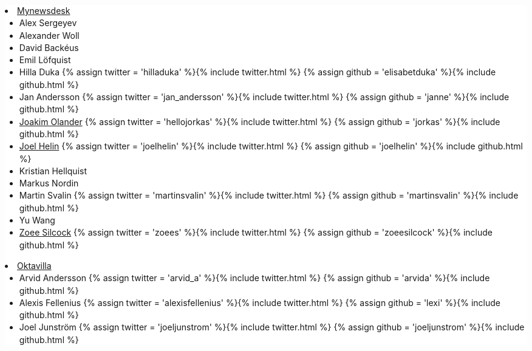   <li>
    <a href="http://www.mynewsdesk.com">Mynewsdesk</a>
    <ul>
      <li>Alex Sergeyev</li>
      <li>Alexander Woll</li>
      <li>David Backéus</li>
      <li>Emil Löfquist</li>
      <li>Hilla Duka
        {% assign twitter = 'hilladuka' %}{% include twitter.html %}
        {% assign github = 'elisabetduka' %}{% include github.html %}
      </li>
      <li>Jan Andersson
        {% assign twitter = 'jan_andersson' %}{% include twitter.html %}
        {% assign github = 'janne' %}{% include github.html %}
      </li>
      <li>
        <a href="http://joakimolander.se">Joakim Olander</a>
        {% assign twitter = 'hellojorkas' %}{% include twitter.html %}
        {% assign github = 'jorkas' %}{% include github.html %}
      </li>
      <li>
        <a href="http://dribbble.com/joelhelin">Joel Helin</a>
        {% assign twitter = 'joelhelin' %}{% include twitter.html %}
        {% assign github = 'joelhelin' %}{% include github.html %}
      </li>
      <li>Kristian Hellquist</li>
      <li>Markus Nordin</li>
      <li>
        Martin Svalin
        {% assign twitter = 'martinsvalin' %}{% include twitter.html %}
        {% assign github = 'martinsvalin' %}{% include github.html %}
      </li>
      <li>Yu Wang</li>
      <li>
        <a href="http://zoeetrope.com">Zoee Silcock</a>
        {% assign twitter = 'zoees' %}{% include twitter.html %}
        {% assign github = 'zoeesilcock' %}{% include github.html %}
      </li>
    </ul>
  </li>

  <li>
    <a href="http://oktavilla.se">Oktavilla</a>
    <ul>
      <li>
        Arvid Andersson
        {% assign twitter = 'arvid_a' %}{% include twitter.html %}
        {% assign github = 'arvida' %}{% include github.html %}
      </li>
      <li>
        Alexis Fellenius
        {% assign twitter = 'alexisfellenius' %}{% include twitter.html %}
        {% assign github = 'lexi' %}{% include github.html %}
      </li>
      <li>
        Joel Junström
        {% assign twitter = 'joeljunstrom' %}{% include twitter.html %}
        {% assign github = 'joeljunstrom' %}{% include github.html %}
      </li>
     </ul>
  </li>
